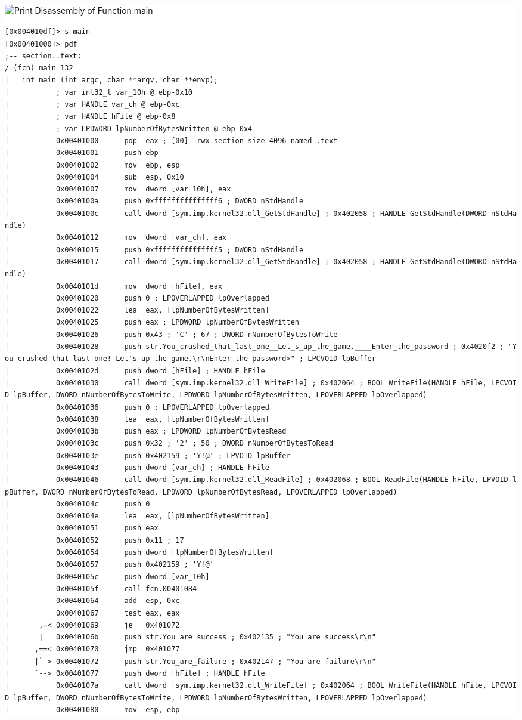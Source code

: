 ![Print Disassembly of Function main](/img/flareon2015-c2/r2-pdf-main.png)

```
[0x004010df]> s main
[0x00401000]> pdf
;-- section..text:
/ (fcn) main 132
|   int main (int argc, char **argv, char **envp);
|           ; var int32_t var_10h @ ebp-0x10
|           ; var HANDLE var_ch @ ebp-0xc
|           ; var HANDLE hFile @ ebp-0x8
|           ; var LPDWORD lpNumberOfBytesWritten @ ebp-0x4
|           0x00401000      pop  eax ; [00] -rwx section size 4096 named .text
|           0x00401001      push ebp
|           0x00401002      mov  ebp, esp
|           0x00401004      sub  esp, 0x10
|           0x00401007      mov  dword [var_10h], eax
|           0x0040100a      push 0xfffffffffffffff6 ; DWORD nStdHandle
|           0x0040100c      call dword [sym.imp.kernel32.dll_GetStdHandle] ; 0x402058 ; HANDLE GetStdHandle(DWORD nStdHandle)
|           0x00401012      mov  dword [var_ch], eax
|           0x00401015      push 0xfffffffffffffff5 ; DWORD nStdHandle
|           0x00401017      call dword [sym.imp.kernel32.dll_GetStdHandle] ; 0x402058 ; HANDLE GetStdHandle(DWORD nStdHandle)
|           0x0040101d      mov  dword [hFile], eax
|           0x00401020      push 0 ; LPOVERLAPPED lpOverlapped
|           0x00401022      lea  eax, [lpNumberOfBytesWritten]
|           0x00401025      push eax ; LPDWORD lpNumberOfBytesWritten
|           0x00401026      push 0x43 ; 'C' ; 67 ; DWORD nNumberOfBytesToWrite
|           0x00401028      push str.You_crushed_that_last_one__Let_s_up_the_game.____Enter_the_password ; 0x4020f2 ; "You crushed that last one! Let's up the game.\r\nEnter the password>" ; LPCVOID lpBuffer
|           0x0040102d      push dword [hFile] ; HANDLE hFile
|           0x00401030      call dword [sym.imp.kernel32.dll_WriteFile] ; 0x402064 ; BOOL WriteFile(HANDLE hFile, LPCVOID lpBuffer, DWORD nNumberOfBytesToWrite, LPDWORD lpNumberOfBytesWritten, LPOVERLAPPED lpOverlapped)
|           0x00401036      push 0 ; LPOVERLAPPED lpOverlapped
|           0x00401038      lea  eax, [lpNumberOfBytesWritten]
|           0x0040103b      push eax ; LPDWORD lpNumberOfBytesRead
|           0x0040103c      push 0x32 ; '2' ; 50 ; DWORD nNumberOfBytesToRead
|           0x0040103e      push 0x402159 ; 'Y!@' ; LPVOID lpBuffer
|           0x00401043      push dword [var_ch] ; HANDLE hFile
|           0x00401046      call dword [sym.imp.kernel32.dll_ReadFile] ; 0x402068 ; BOOL ReadFile(HANDLE hFile, LPVOID lpBuffer, DWORD nNumberOfBytesToRead, LPDWORD lpNumberOfBytesRead, LPOVERLAPPED lpOverlapped)
|           0x0040104c      push 0
|           0x0040104e      lea  eax, [lpNumberOfBytesWritten]
|           0x00401051      push eax
|           0x00401052      push 0x11 ; 17
|           0x00401054      push dword [lpNumberOfBytesWritten]
|           0x00401057      push 0x402159 ; 'Y!@'
|           0x0040105c      push dword [var_10h]
|           0x0040105f      call fcn.00401084
|           0x00401064      add  esp, 0xc
|           0x00401067      test eax, eax
|       ,=< 0x00401069      je   0x401072
|       |   0x0040106b      push str.You_are_success ; 0x402135 ; "You are success\r\n"
|      ,==< 0x00401070      jmp  0x401077
|      |`-> 0x00401072      push str.You_are_failure ; 0x402147 ; "You are failure\r\n"
|      `--> 0x00401077      push dword [hFile] ; HANDLE hFile
|           0x0040107a      call dword [sym.imp.kernel32.dll_WriteFile] ; 0x402064 ; BOOL WriteFile(HANDLE hFile, LPCVOID lpBuffer, DWORD nNumberOfBytesToWrite, LPDWORD lpNumberOfBytesWritten, LPOVERLAPPED lpOverlapped)
|           0x00401080      mov  esp, ebp
```